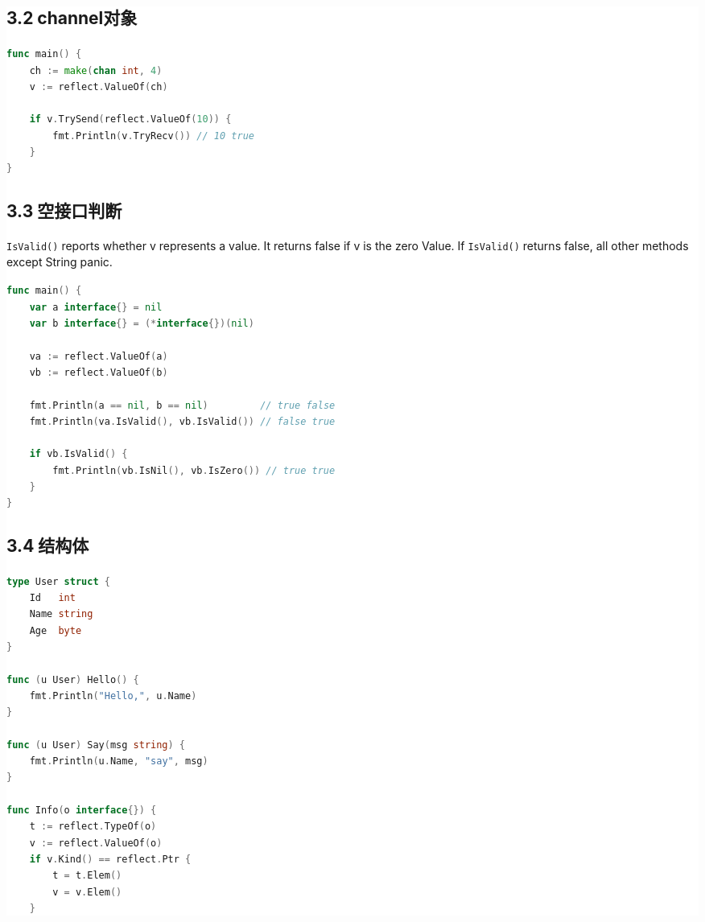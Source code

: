 

## 3.2 channel对象

```go
func main() {
	ch := make(chan int, 4)
	v := reflect.ValueOf(ch)

	if v.TrySend(reflect.ValueOf(10)) {
		fmt.Println(v.TryRecv()) // 10 true
	}
}
```



## 3.3 空接口判断

`IsValid()` reports whether v represents a value. It returns false if v is the zero Value. If `IsValid()` returns false, all other methods except String panic. 

```go
func main() {
	var a interface{} = nil
	var b interface{} = (*interface{})(nil)

	va := reflect.ValueOf(a)
	vb := reflect.ValueOf(b)

	fmt.Println(a == nil, b == nil)         // true false
	fmt.Println(va.IsValid(), vb.IsValid()) // false true

	if vb.IsValid() {
		fmt.Println(vb.IsNil(), vb.IsZero()) // true true
	}
}
```




## 3.4 结构体

```go
type User struct {
	Id   int
	Name string
	Age  byte
}

func (u User) Hello() {
	fmt.Println("Hello,", u.Name)
}

func (u User) Say(msg string) {
	fmt.Println(u.Name, "say", msg)
}

func Info(o interface{}) {
	t := reflect.TypeOf(o)
	v := reflect.ValueOf(o)
	if v.Kind() == reflect.Ptr {
		t = t.Elem()
		v = v.Elem()
	}

```